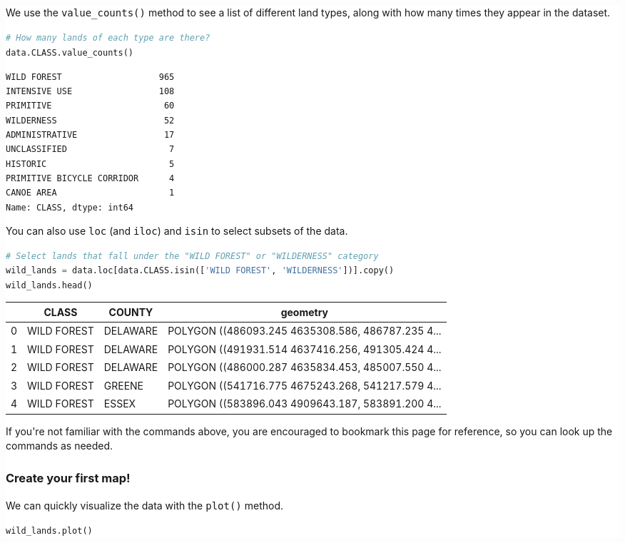 We use the <span style="font-family:monospace;">value_counts()</span> method to see a list of different land types, along with how many times they appear in the dataset. 

```python
# How many lands of each type are there?
data.CLASS.value_counts()
```


    WILD FOREST                   965
    INTENSIVE USE                 108
    PRIMITIVE                      60
    WILDERNESS                     52
    ADMINISTRATIVE                 17
    UNCLASSIFIED                    7
    HISTORIC                        5
    PRIMITIVE BICYCLE CORRIDOR      4
    CANOE AREA                      1
    Name: CLASS, dtype: int64

You can also use <span style="font-family:monospace;">loc</span> (and <span style="font-family:monospace;">iloc</span>) and <span style="font-family:monospace;">isin</span> to select subsets of the data. 

```python
# Select lands that fall under the "WILD FOREST" or "WILDERNESS" category
wild_lands = data.loc[data.CLASS.isin(['WILD FOREST', 'WILDERNESS'])].copy()
wild_lands.head()
```

<div class="table-wrapper" markdown="block">

|   | CLASS       | COUNTY   | geometry                                          |
|---|-------------|----------|---------------------------------------------------|
| 0 | WILD FOREST | DELAWARE | POLYGON ((486093.245 4635308.586, 486787.235 4... |
| 1 | WILD FOREST | DELAWARE | POLYGON ((491931.514 4637416.256, 491305.424 4... |
| 2 | WILD FOREST | DELAWARE | POLYGON ((486000.287 4635834.453, 485007.550 4... |
| 3 | WILD FOREST | GREENE   | POLYGON ((541716.775 4675243.268, 541217.579 4... |
| 4 | WILD FOREST | ESSEX    | POLYGON ((583896.043 4909643.187, 583891.200 4... |

</div>


If you're not familiar with the commands above, you are encouraged to bookmark this page for reference, so you can look up the commands as needed. 

### Create your first map!

We can quickly visualize the data with the <span style="font-family:monospace;">plot()</span> method.

```python
wild_lands.plot()
```
